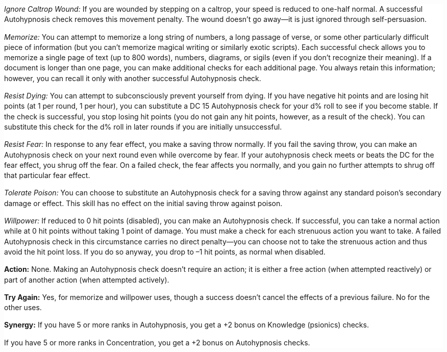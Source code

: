 *Ignore Caltrop Wound:* If you are wounded by stepping on a caltrop,
your speed is reduced to one-half normal. A successful Autohypnosis
check removes this movement penalty. The wound doesn’t go away—it is
just ignored through self-persuasion.

*Memorize:* You can attempt to memorize a long string of numbers, a long
passage of verse, or some other particularly difficult piece of
information (but you can’t memorize magical writing or similarly exotic
scripts). Each successful check allows you to memorize a single page of
text (up to 800 words), numbers, diagrams, or sigils (even if you don’t
recognize their meaning). If a document is longer than one page, you can
make additional checks for each additional page. You always retain this
information; however, you can recall it only with another successful
Autohypnosis check.

*Resist Dying:* You can attempt to subconsciously prevent yourself from
dying. If you have negative hit points and are losing hit points (at 1
per round, 1 per hour), you can substitute a DC 15 Autohypnosis check
for your d% roll to see if you become stable. If the check is
successful, you stop losing hit points (you do not gain any hit points,
however, as a result of the check). You can substitute this check for
the d% roll in later rounds if you are initially unsuccessful.

*Resist Fear:* In response to any fear effect, you make a saving throw
normally. If you fail the saving throw, you can make an Autohypnosis
check on your next round even while overcome by fear. If your
autohypnosis check meets or beats the DC for the fear effect, you shrug
off the fear. On a failed check, the fear affects you normally, and you
gain no further attempts to shrug off that particular fear effect.

*Tolerate Poison:* You can choose to substitute an Autohypnosis check
for a saving throw against any standard poison’s secondary damage or
effect. This skill has no effect on the initial saving throw against
poison.

*Willpower:* If reduced to 0 hit points (disabled), you can make an
Autohypnosis check. If successful, you can take a normal action while at
0 hit points without taking 1 point of damage. You must make a check for
each strenuous action you want to take. A failed Autohypnosis check in
this circumstance carries no direct penalty—you can choose not to take
the strenuous action and thus avoid the hit point loss. If you do so
anyway, you drop to –1 hit points, as normal when disabled.

**Action:** None. Making an Autohypnosis check doesn’t require an
action; it is either a free action (when attempted reactively) or part
of another action (when attempted actively).

**Try Again:** Yes, for memorize and willpower uses, though a success
doesn’t cancel the effects of a previous failure. No for the other uses.

**Synergy:** If you have 5 or more ranks in Autohypnosis, you get a +2
bonus on Knowledge (psionics) checks.

If you have 5 or more ranks in Concentration, you get a +2 bonus on
Autohypnosis checks.
